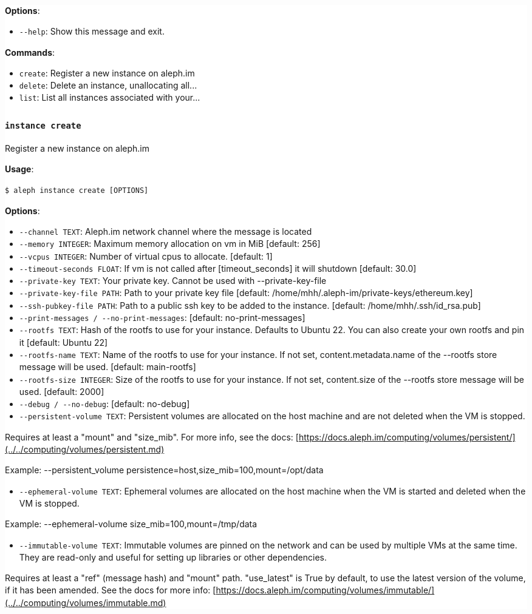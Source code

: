 **Options**:

* `--help`: Show this message and exit.

**Commands**:

* `create`: Register a new instance on aleph.im
* `delete`: Delete an instance, unallocating all...
* `list`: List all instances associated with your...

### `instance create`

Register a new instance on aleph.im

**Usage**:

```console
$ aleph instance create [OPTIONS]
```

**Options**:

* `--channel TEXT`: Aleph.im network channel where the message is located
* `--memory INTEGER`: Maximum memory allocation on vm in MiB  [default: 256]
* `--vcpus INTEGER`: Number of virtual cpus to allocate.  [default: 1]
* `--timeout-seconds FLOAT`: If vm is not called after [timeout_seconds] it will shutdown  [default: 30.0]
* `--private-key TEXT`: Your private key. Cannot be used with --private-key-file
* `--private-key-file PATH`: Path to your private key file  [default: /home/mhh/.aleph-im/private-keys/ethereum.key]
* `--ssh-pubkey-file PATH`: Path to a public ssh key to be added to the instance.  [default: /home/mhh/.ssh/id_rsa.pub]
* `--print-messages / --no-print-messages`: [default: no-print-messages]
* `--rootfs TEXT`: Hash of the rootfs to use for your instance. Defaults to Ubuntu 22. You can also create your own rootfs and pin it  [default: Ubuntu 22]
* `--rootfs-name TEXT`: Name of the rootfs to use for your instance. If not set, content.metadata.name of the --rootfs store message will be used.  [default: main-rootfs]
* `--rootfs-size INTEGER`: Size of the rootfs to use for your instance. If not set, content.size of the --rootfs store message will be used.  [default: 2000]
* `--debug / --no-debug`: [default: no-debug]
* `--persistent-volume TEXT`: Persistent volumes are allocated on the host machine and are not deleted when the VM is stopped.

Requires at least a "mount" and "size_mib". For more info, see the docs: [https://docs.aleph.im/computing/volumes/persistent/](../../computing/volumes/persistent.md)

Example: --persistent_volume persistence=host,size_mib=100,mount=/opt/data
* `--ephemeral-volume TEXT`: Ephemeral volumes are allocated on the host machine when the VM is started and deleted when the VM is stopped.

Example: --ephemeral-volume size_mib=100,mount=/tmp/data
* `--immutable-volume TEXT`: Immutable volumes are pinned on the network and can be used by multiple VMs at the same time. They are read-only and useful for setting up libraries or other dependencies.

Requires at least a "ref" (message hash) and "mount" path. "use_latest" is True by default, to use the latest version of the volume, if it has been amended. See the docs for more info: [https://docs.aleph.im/computing/volumes/immutable/](../../computing/volumes/immutable.md)
